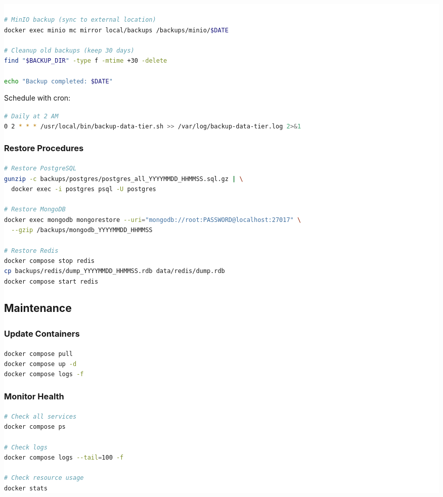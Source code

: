 ```bash

# MinIO backup (sync to external location)
docker exec minio mc mirror local/backups /backups/minio/$DATE

# Cleanup old backups (keep 30 days)
find "$BACKUP_DIR" -type f -mtime +30 -delete

echo "Backup completed: $DATE"
```

Schedule with cron:
```bash
# Daily at 2 AM
0 2 * * * /usr/local/bin/backup-data-tier.sh >> /var/log/backup-data-tier.log 2>&1
```

### Restore Procedures

```bash
# Restore PostgreSQL
gunzip -c backups/postgres/postgres_all_YYYYMMDD_HHMMSS.sql.gz | \
  docker exec -i postgres psql -U postgres

# Restore MongoDB
docker exec mongodb mongorestore --uri="mongodb://root:PASSWORD@localhost:27017" \
  --gzip /backups/mongodb_YYYYMMDD_HHMMSS

# Restore Redis
docker compose stop redis
cp backups/redis/dump_YYYYMMDD_HHMMSS.rdb data/redis/dump.rdb
docker compose start redis
```

## Maintenance

### Update Containers

```bash
docker compose pull
docker compose up -d
docker compose logs -f
```

### Monitor Health

```bash
# Check all services
docker compose ps

# Check logs
docker compose logs --tail=100 -f

# Check resource usage
docker stats
```
